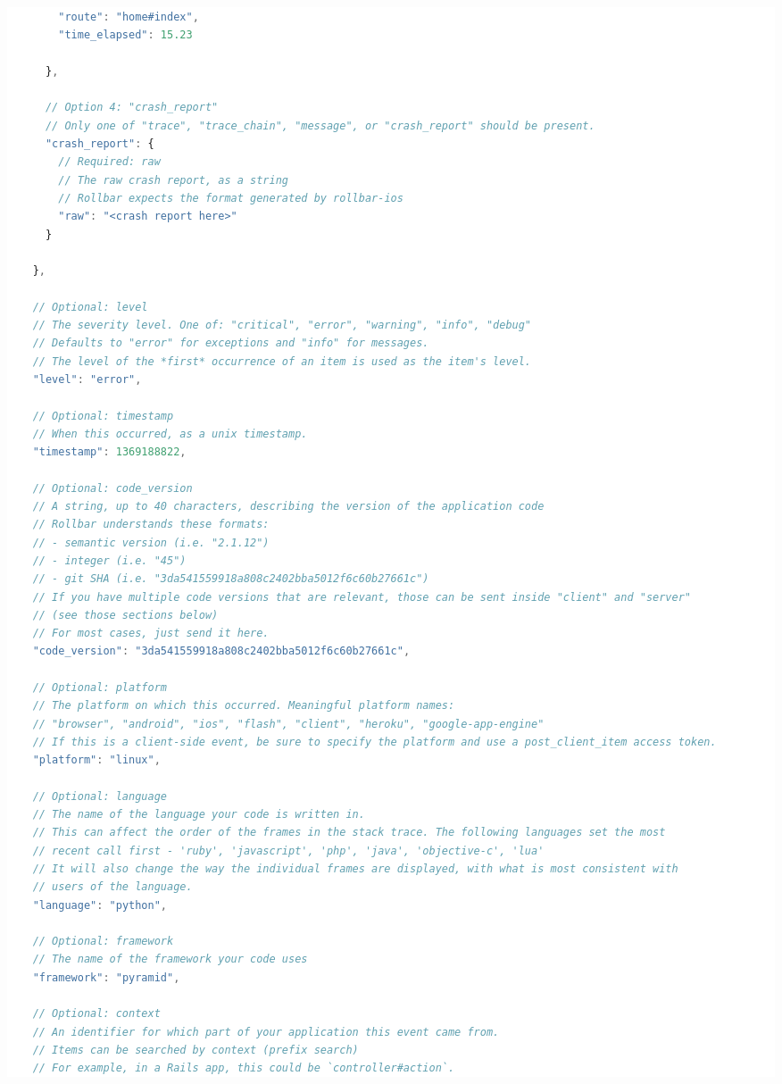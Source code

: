 ```javascript
        "route": "home#index",
        "time_elapsed": 15.23

      },

      // Option 4: "crash_report"
      // Only one of "trace", "trace_chain", "message", or "crash_report" should be present.
      "crash_report": {
        // Required: raw
        // The raw crash report, as a string
        // Rollbar expects the format generated by rollbar-ios
        "raw": "<crash report here>"
      }

    },

    // Optional: level
    // The severity level. One of: "critical", "error", "warning", "info", "debug"
    // Defaults to "error" for exceptions and "info" for messages.
    // The level of the *first* occurrence of an item is used as the item's level.
    "level": "error",

    // Optional: timestamp
    // When this occurred, as a unix timestamp.
    "timestamp": 1369188822,

    // Optional: code_version
    // A string, up to 40 characters, describing the version of the application code
    // Rollbar understands these formats:
    // - semantic version (i.e. "2.1.12")
    // - integer (i.e. "45")
    // - git SHA (i.e. "3da541559918a808c2402bba5012f6c60b27661c")
    // If you have multiple code versions that are relevant, those can be sent inside "client" and "server"
    // (see those sections below)
    // For most cases, just send it here.
    "code_version": "3da541559918a808c2402bba5012f6c60b27661c",

    // Optional: platform
    // The platform on which this occurred. Meaningful platform names:
    // "browser", "android", "ios", "flash", "client", "heroku", "google-app-engine"
    // If this is a client-side event, be sure to specify the platform and use a post_client_item access token.
    "platform": "linux",

    // Optional: language
    // The name of the language your code is written in.
    // This can affect the order of the frames in the stack trace. The following languages set the most
    // recent call first - 'ruby', 'javascript', 'php', 'java', 'objective-c', 'lua'
    // It will also change the way the individual frames are displayed, with what is most consistent with
    // users of the language.
    "language": "python",

    // Optional: framework
    // The name of the framework your code uses
    "framework": "pyramid",

    // Optional: context
    // An identifier for which part of your application this event came from.
    // Items can be searched by context (prefix search)
    // For example, in a Rails app, this could be `controller#action`.
```